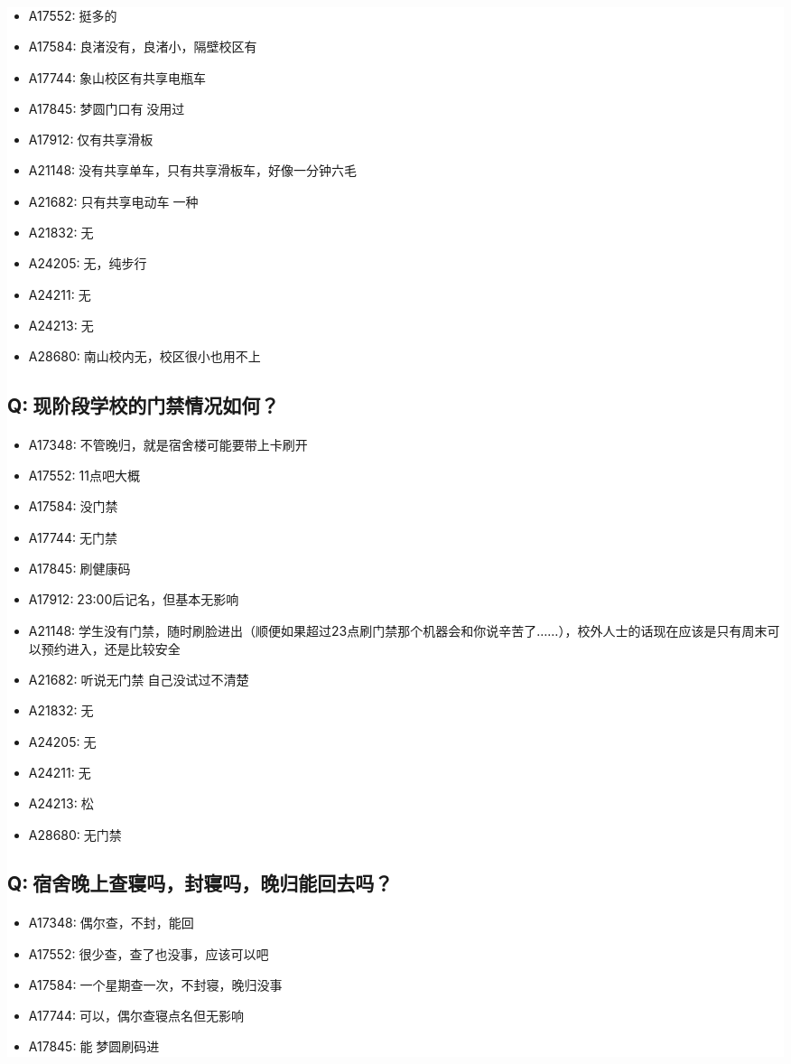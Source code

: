 - A17552: 挺多的

- A17584: 良渚没有，良渚小，隔壁校区有

- A17744: 象山校区有共享电瓶车

- A17845: 梦圆门口有 没用过

- A17912: 仅有共享滑板

- A21148: 没有共享单车，只有共享滑板车，好像一分钟六毛

- A21682: 只有共享电动车 一种

- A21832: 无

- A24205: 无，纯步行

- A24211: 无

- A24213: 无

- A28680: 南山校内无，校区很小也用不上

## Q: 现阶段学校的门禁情况如何？

- A17348: 不管晚归，就是宿舍楼可能要带上卡刷开

- A17552: 11点吧大概

- A17584: 没门禁

- A17744: 无门禁

- A17845: 刷健康码

- A17912: 23:00后记名，但基本无影响

- A21148: 学生没有门禁，随时刷脸进出（顺便如果超过23点刷门禁那个机器会和你说辛苦了……），校外人士的话现在应该是只有周末可以预约进入，还是比较安全

- A21682: 听说无门禁 自己没试过不清楚

- A21832: 无

- A24205: 无

- A24211: 无

- A24213: 松

- A28680: 无门禁

## Q: 宿舍晚上查寝吗，封寝吗，晚归能回去吗？

- A17348: 偶尔查，不封，能回

- A17552: 很少查，查了也没事，应该可以吧

- A17584: 一个星期查一次，不封寝，晚归没事

- A17744: 可以，偶尔查寝点名但无影响

- A17845: 能 梦圆刷码进
